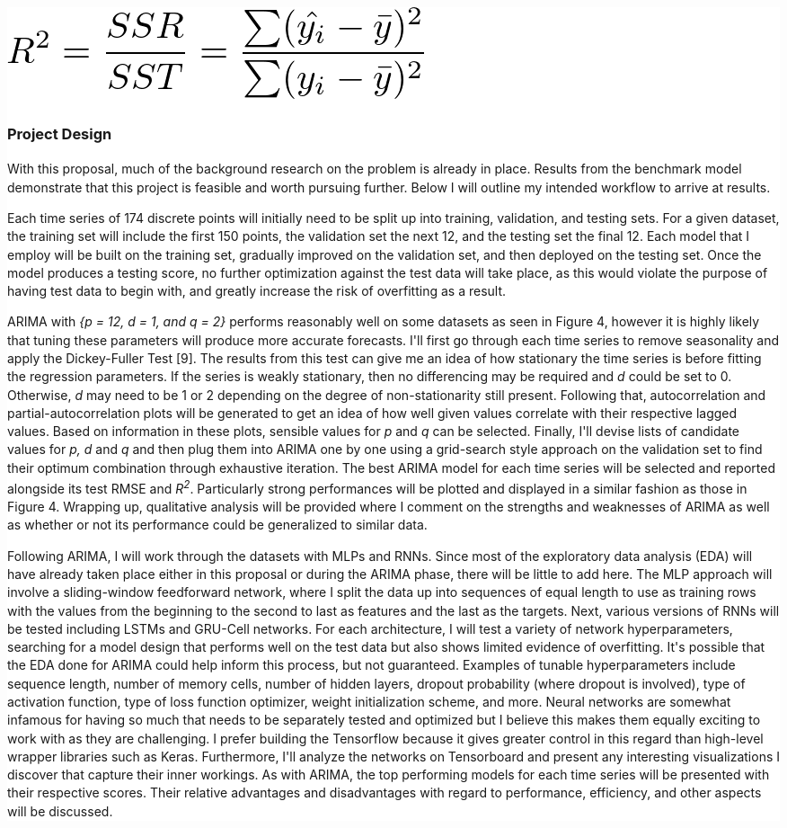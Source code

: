 ![R-Squared Score](./images/r_squared.png)

### Project Design

With this proposal, much of the background research on the problem is already in place. Results from the benchmark model demonstrate that this project is feasible and worth pursuing further. Below I will outline my intended workflow to arrive at results. 

Each time series of 174 discrete points will initially need to be split up into training, validation, and testing sets. For a given dataset, the training set will include the first 150 points, the validation set the next 12, and the testing set the final 12. Each model that I employ will be built on the training set, gradually improved on the validation set, and then deployed on the testing set. Once the model produces a testing score, no further optimization against the test data will take place, as this would violate the purpose of having test data to begin with, and greatly increase the risk of overfitting as a result. 

ARIMA with *{p = 12, d = 1, and q = 2}* performs reasonably well on some datasets as seen in Figure 4, however it is highly likely that tuning these parameters will produce more accurate forecasts. I'll first go through each time series to remove seasonality and apply the Dickey-Fuller Test [9]. The results from this test can give me an idea of how stationary the time series is before fitting the regression parameters. If the series is weakly stationary, then no differencing may be required and *d* could be set to 0. Otherwise, *d* may need to be 1 or 2 depending on the degree of non-stationarity still present. Following that, autocorrelation and partial-autocorrelation plots will be generated to get an idea of how well given values correlate with their respective lagged values. Based on information in these plots, sensible values for *p* and *q* can be selected. Finally, I'll devise lists of candidate values for *p, d* and *q* and then plug them into ARIMA one by one using a grid-search style approach on the validation set to find their optimum combination through exhaustive iteration. The best ARIMA model for each time series will be selected and reported alongside its test RMSE and *R<sup>2</sup>*. Particularly strong performances will be plotted and displayed in a similar fashion as those in Figure 4. Wrapping up, qualitative analysis will be provided where I comment on the strengths and weaknesses of ARIMA as well as whether or not its performance could be generalized to similar data.

Following ARIMA, I will work through the datasets with MLPs and RNNs. Since most of the exploratory data analysis (EDA) will have already taken place either in this proposal or during the ARIMA phase, there will be little to add here. The MLP approach will involve a sliding-window feedforward network, where I split the data up into sequences of equal length to use as training rows with the values from the beginning to the second to last as features and the last as the targets. Next, various versions of RNNs will be tested including LSTMs and GRU-Cell networks. For each architecture, I will test a variety of network hyperparameters, searching for a model design that performs well on the test data but also shows limited evidence of overfitting. It's possible that the EDA done for ARIMA could help inform this process, but not guaranteed. Examples of tunable hyperparameters include sequence length, number of memory cells, number of hidden layers, dropout probability (where dropout is involved), type of activation function, type of loss function optimizer, weight initialization scheme, and more. Neural networks are somewhat infamous for having so much that needs to be separately tested and optimized but I believe this makes them equally exciting to work with as they are challenging. I prefer building the Tensorflow because it gives greater control in this regard than high-level wrapper libraries such as Keras. Furthermore, I'll analyze the networks on Tensorboard and present any interesting visualizations I discover that capture their inner workings. As with ARIMA, the top performing models for each time series will be presented with their respective scores. Their relative advantages and disadvantages with regard to performance, efficiency, and other aspects will be discussed.

